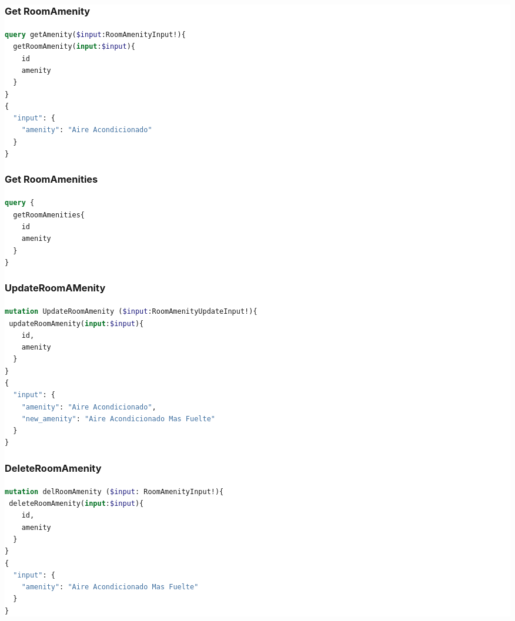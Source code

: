 ### Get RoomAmenity
```graphql
query getAmenity($input:RoomAmenityInput!){
  getRoomAmenity(input:$input){
    id
    amenity
  }
}
{
  "input": {
    "amenity": "Aire Acondicionado"
  }
}
```




### Get RoomAmenities
```graphql
query {
  getRoomAmenities{
    id
    amenity
  }
}
```

### UpdateRoomAMenity
```graphql
mutation UpdateRoomAmenity ($input:RoomAmenityUpdateInput!){
 updateRoomAmenity(input:$input){
    id,
    amenity
  }
}
{
  "input": {
    "amenity": "Aire Acondicionado",
    "new_amenity": "Aire Acondicionado Mas Fuelte"
  }
}
```

### DeleteRoomAmenity
```graphql
mutation delRoomAmenity ($input: RoomAmenityInput!){
 deleteRoomAmenity(input:$input){
    id,
    amenity
  }
}
{
  "input": {
    "amenity": "Aire Acondicionado Mas Fuelte"
  }
}
```
